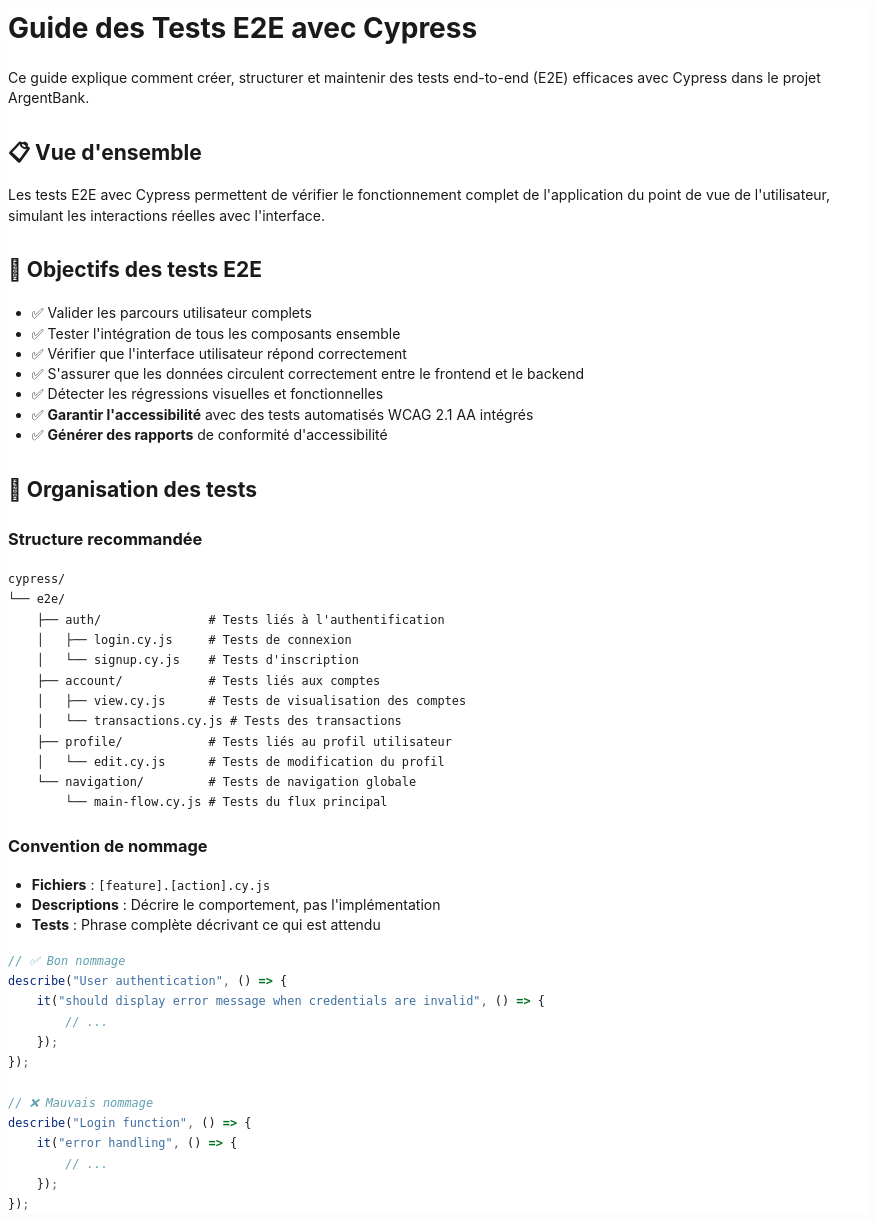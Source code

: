 

# Guide des Tests E2E avec Cypress

Ce guide explique comment créer, structurer et maintenir des tests end-to-end (E2E) efficaces avec Cypress dans le projet ArgentBank.

## 📋 Vue d'ensemble

Les tests E2E avec Cypress permettent de vérifier le fonctionnement complet de l'application du point de vue de l'utilisateur, simulant les interactions réelles avec l'interface.

## 🎯 Objectifs des tests E2E

- ✅ Valider les parcours utilisateur complets
- ✅ Tester l'intégration de tous les composants ensemble
- ✅ Vérifier que l'interface utilisateur répond correctement
- ✅ S'assurer que les données circulent correctement entre le frontend et le backend
- ✅ Détecter les régressions visuelles et fonctionnelles
- ✅ **Garantir l'accessibilité** avec des tests automatisés WCAG 2.1 AA intégrés
- ✅ **Générer des rapports** de conformité d'accessibilité

## 📁 Organisation des tests

### Structure recommandée

```text
cypress/
└── e2e/
    ├── auth/               # Tests liés à l'authentification
    │   ├── login.cy.js     # Tests de connexion
    │   └── signup.cy.js    # Tests d'inscription
    ├── account/            # Tests liés aux comptes
    │   ├── view.cy.js      # Tests de visualisation des comptes
    │   └── transactions.cy.js # Tests des transactions
    ├── profile/            # Tests liés au profil utilisateur
    │   └── edit.cy.js      # Tests de modification du profil
    └── navigation/         # Tests de navigation globale
        └── main-flow.cy.js # Tests du flux principal
```

### Convention de nommage

- **Fichiers** : `[feature].[action].cy.js`
- **Descriptions** : Décrire le comportement, pas l'implémentation
- **Tests** : Phrase complète décrivant ce qui est attendu

```javascript
// ✅ Bon nommage
describe("User authentication", () => {
	it("should display error message when credentials are invalid", () => {
		// ...
	});
});

// ❌ Mauvais nommage
describe("Login function", () => {
	it("error handling", () => {
		// ...
	});
});
```
